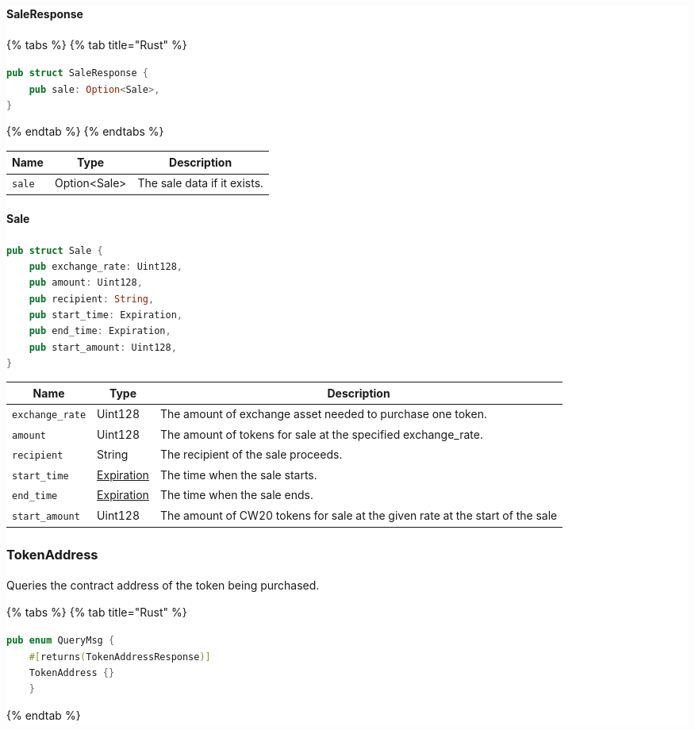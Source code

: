 #### SaleResponse

{% tabs %}
{% tab title="Rust" %}
```rust
pub struct SaleResponse {
    pub sale: Option<Sale>,
}
```
{% endtab %}
{% endtabs %}

| Name   | Type          | Description                 |
| ------ | ------------- | --------------------------- |
| `sale` | Option\<Sale> | The sale data if it exists. |

#### Sale

```rust
pub struct Sale {
    pub exchange_rate: Uint128,
    pub amount: Uint128,
    pub recipient: String,
    pub start_time: Expiration,
    pub end_time: Expiration,
    pub start_amount: Uint128,
}
```

| Name            | Type                                                               | Description                                                                   |
| --------------- | ------------------------------------------------------------------ | ----------------------------------------------------------------------------- |
| `exchange_rate` | Uint128                                                            | The amount of exchange asset needed to purchase one token.                    |
| `amount`        | Uint128                                                            | The amount of tokens for sale at the specified exchange\_rate.                |
| `recipient`     | String                                                             | The recipient of the sale proceeds.                                           |
| `start_time`    | [Expiration](../platform-and-framework/common-types.md#expiration) | The time when the sale starts.                                                |
| `end_time`      | [Expiration](../platform-and-framework/common-types.md#expiration) | The time when the sale ends.                                                  |
| `start_amount`  | Uint128                                                            | The amount of CW20 tokens for sale at the given rate at the start of the sale |

### TokenAddress

Queries the contract address of the token being purchased.

{% tabs %}
{% tab title="Rust" %}
```rust
pub enum QueryMsg {
    #[returns(TokenAddressResponse)]
    TokenAddress {}
    }
```
{% endtab %}
